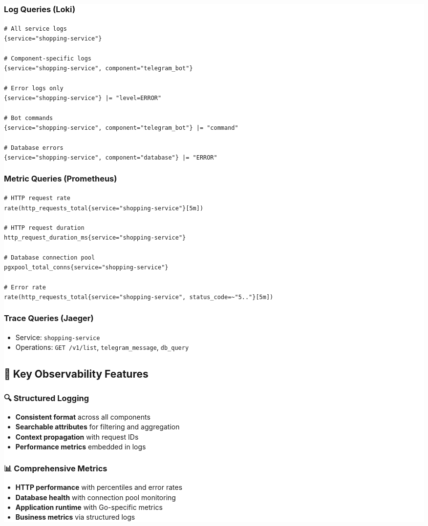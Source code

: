 ### Log Queries (Loki)
```logql
# All service logs
{service="shopping-service"}

# Component-specific logs
{service="shopping-service", component="telegram_bot"}

# Error logs only
{service="shopping-service"} |= "level=ERROR"

# Bot commands
{service="shopping-service", component="telegram_bot"} |= "command"

# Database errors
{service="shopping-service", component="database"} |= "ERROR"
```

### Metric Queries (Prometheus)
```promql
# HTTP request rate
rate(http_requests_total{service="shopping-service"}[5m])

# HTTP request duration
http_request_duration_ms{service="shopping-service"}

# Database connection pool
pgxpool_total_conns{service="shopping-service"}

# Error rate
rate(http_requests_total{service="shopping-service", status_code=~"5.."}[5m])
```

### Trace Queries (Jaeger)
- Service: `shopping-service`
- Operations: `GET /v1/list`, `telegram_message`, `db_query`

## 🚀 **Key Observability Features**

### 🔍 **Structured Logging**
- **Consistent format** across all components
- **Searchable attributes** for filtering and aggregation
- **Context propagation** with request IDs
- **Performance metrics** embedded in logs

### 📊 **Comprehensive Metrics**
- **HTTP performance** with percentiles and error rates
- **Database health** with connection pool monitoring
- **Application runtime** with Go-specific metrics
- **Business metrics** via structured logs
